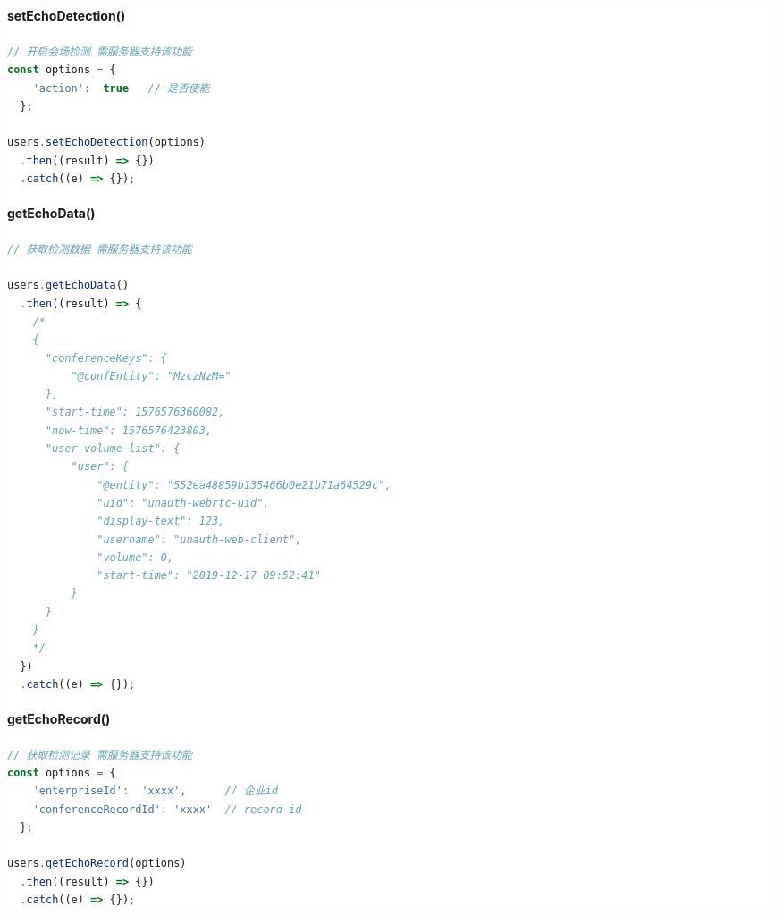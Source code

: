 #### setEchoDetection()
```js
// 开启会场检测 需服务器支持该功能
const options = {
    'action':  true   // 是否使能
  };

users.setEchoDetection(options)
  .then((result) => {})
  .catch((e) => {});
```

#### getEchoData()
```js
// 获取检测数据 需服务器支持该功能

users.getEchoData()
  .then((result) => {
    /*
    {
      "conferenceKeys": {
          "@confEntity": "MzczNzM="
      },
      "start-time": 1576576360082,
      "now-time": 1576576423803,
      "user-volume-list": {
          "user": {
              "@entity": "552ea48859b135466b0e21b71a64529c",
              "uid": "unauth-webrtc-uid",
              "display-text": 123,
              "username": "unauth-web-client",
              "volume": 0,
              "start-time": "2019-12-17 09:52:41"
          }
      }
    }
    */
  })
  .catch((e) => {});
```

#### getEchoRecord()
```js
// 获取检测记录 需服务器支持该功能
const options = {
    'enterpriseId':  'xxxx',      // 企业id
    'conferenceRecordId': 'xxxx'  // record id
  };

users.getEchoRecord(options)
  .then((result) => {})
  .catch((e) => {});
```
